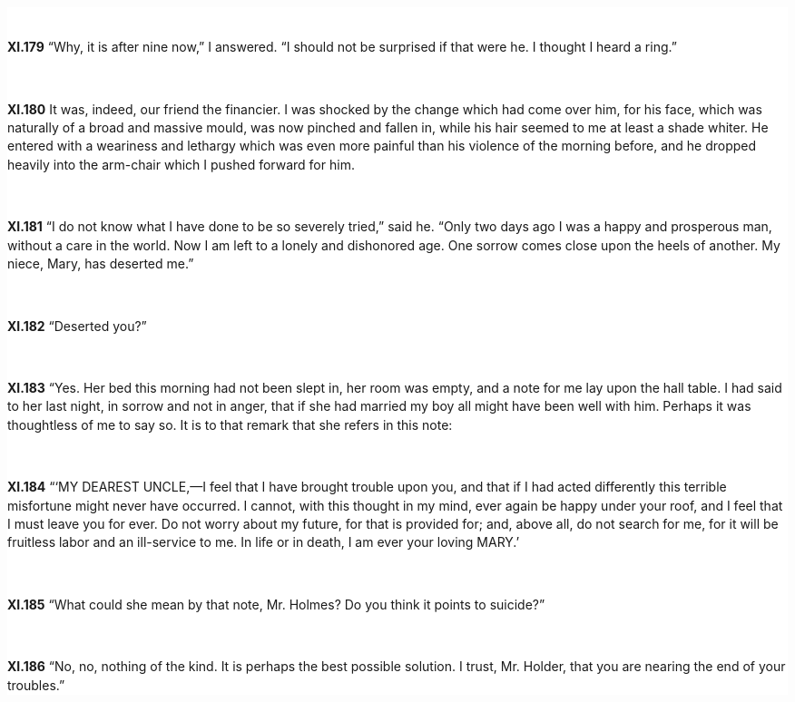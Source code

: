 

&nbsp;

**XI.179**	“Why, it is after nine now,” I answered. “I should not be surprised if that were he. I thought I heard a ring.”



&nbsp;

**XI.180**	It was, indeed, our friend the financier. I was shocked by the change which had come over him, for his face, which was naturally of a broad and massive mould, was now pinched and fallen in, while his hair seemed to me at least a shade whiter. He entered with a weariness and lethargy which was even more painful than his violence of the morning before, and he dropped heavily into the arm-chair which I pushed forward for him.



&nbsp;

**XI.181**	“I do not know what I have done to be so severely tried,” said he. “Only two days ago I was a happy and prosperous man, without a care in the world. Now I am left to a lonely and dishonored age. One sorrow comes close upon the heels of another. My niece, Mary, has deserted me.”



&nbsp;

**XI.182**	“Deserted you?”



&nbsp;

**XI.183**	“Yes. Her bed this morning had not been slept in, her room was empty, and a note for me lay upon the hall table. I had said to her last night, in sorrow and not in anger, that if she had married my boy all might have been well with him. Perhaps it was thoughtless of me to say so. It is to that remark that she refers in this note:



&nbsp;

**XI.184**	“‘MY DEAREST UNCLE,—I feel that I have brought trouble   upon you, and that if I had acted differently this terrible   misfortune might never have occurred. I cannot, with this   thought in my mind, ever again be happy under your roof, and   I feel that I must leave you for ever. Do not worry about my   future, for that is provided for; and, above all, do not search   for me, for it will be fruitless labor and an ill-service to   me. In life or in death, I am ever your loving       MARY.’



&nbsp;

**XI.185**	“What could she mean by that note, Mr. Holmes? Do you think it points to suicide?”



&nbsp;

**XI.186**	“No, no, nothing of the kind. It is perhaps the best possible solution. I trust, Mr. Holder, that you are nearing the end of your troubles.”



